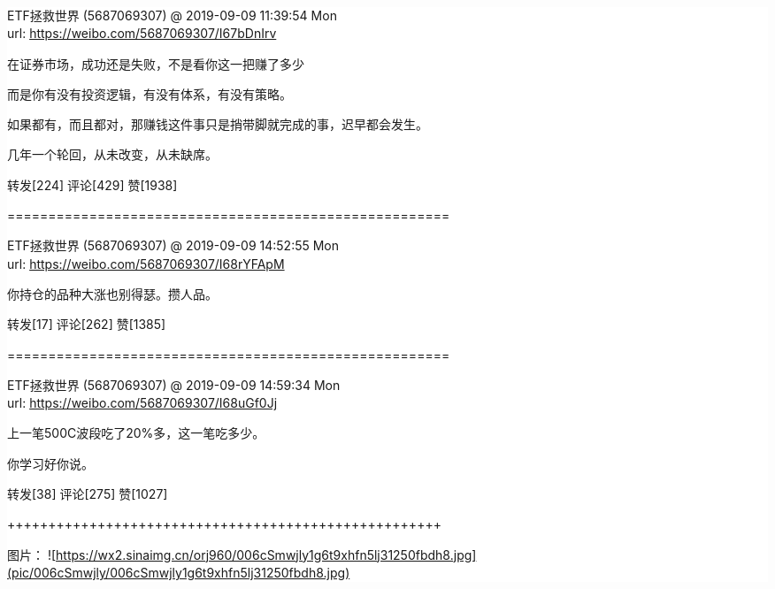 




ETF拯救世界 (5687069307) @
2019-09-09 11:39:54 Mon  
url: https://weibo.com/5687069307/I67bDnIrv

在证券市场，成功还是失败，不是看你这一把赚了多少

而是你有没有投资逻辑，有没有体系，有没有策略。

如果都有，而且都对，那赚钱这件事只是捎带脚就完成的事，迟早都会发生。

几年一个轮回，从未改变，从未缺席。 ​​​

转发[224]  评论[429]  赞[1938] 

======================================================






ETF拯救世界 (5687069307) @
2019-09-09 14:52:55 Mon  
url: https://weibo.com/5687069307/I68rYFApM

你持仓的品种大涨也别得瑟。攒人品。 ​​​

转发[17]  评论[262]  赞[1385] 

======================================================






ETF拯救世界 (5687069307) @
2019-09-09 14:59:34 Mon  
url: https://weibo.com/5687069307/I68uGf0Jj

上一笔500C波段吃了20%多，这一笔吃多少。

你学习好你说。 ​​​

转发[38]  评论[275]  赞[1027] 

+++++++++++++++++++++++++++++++++++++++++++++++++++++

图片：
![https://wx2.sinaimg.cn/orj960/006cSmwjly1g6t9xhfn5lj31250fbdh8.jpg](pic/006cSmwjly/006cSmwjly1g6t9xhfn5lj31250fbdh8.jpg)
